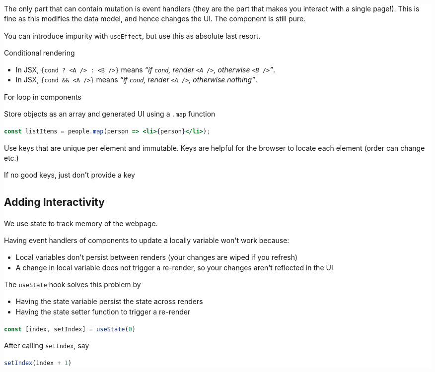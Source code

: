 The only part that can contain mutation is event handlers (they are the part that makes you interact with a single page!). This is fine as this modifies the data model, and hence changes the UI. The component is still pure.

You can introduce impurity with `useEffect`, but use this as absolute last resort.



Conditional rendering

- In JSX, `{cond ? <A /> : <B />}` means *“if `cond`, render `<A />`, otherwise `<B />`”*.
- In JSX, `{cond && <A />}` means *“if `cond`, render `<A />`, otherwise nothing”*.



For loop in components

Store objects as an array and generated UI using a `.map` function

```jsx
const listItems = people.map(person => <li>{person}</li>);
```

Use keys that are unique per element and immutable. Keys are helpful for the browser to locate each element (order can change etc.)

If no good keys, just don't provide a key















## Adding Interactivity



We use state to track memory of the webpage. 

Having event handlers of components to update a locally variable won't work because:

- Local variables don't persist between renders (your changes are wiped if you refresh)
- A change in local variable does not trigger a re-render, so your changes aren't reflected in the UI

The `useState` hook solves this problem by

- Having the state variable persist the state across renders
- Having the state setter function to trigger a re-render



```javascript
const [index, setIndex] = useState(0)
```

After calling `setIndex`, say

```javascript
setIndex(index + 1)
```
